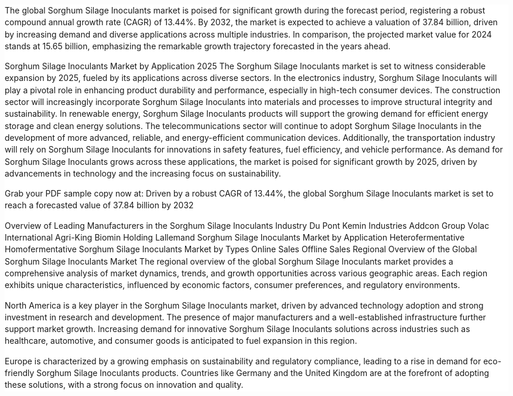 The global Sorghum Silage Inoculants market is poised for significant growth during the forecast period, registering a robust compound annual growth rate (CAGR) of 13.44%. By 2032, the market is expected to achieve a valuation of 37.84 billion, driven by increasing demand and diverse applications across multiple industries. In comparison, the projected market value for 2024 stands at 15.65 billion, emphasizing the remarkable growth trajectory forecasted in the years ahead. 

Sorghum Silage Inoculants Market by Application 2025
The Sorghum Silage Inoculants market is set to witness considerable expansion by 2025, fueled by its applications across diverse sectors. In the electronics industry, Sorghum Silage Inoculants will play a pivotal role in enhancing product durability and performance, especially in high-tech consumer devices. The construction sector will increasingly incorporate Sorghum Silage Inoculants into materials and processes to improve structural integrity and sustainability. In renewable energy, Sorghum Silage Inoculants products will support the growing demand for efficient energy storage and clean energy solutions. The telecommunications sector will continue to adopt Sorghum Silage Inoculants in the development of more advanced, reliable, and energy-efficient communication devices. Additionally, the transportation industry will rely on Sorghum Silage Inoculants for innovations in safety features, fuel efficiency, and vehicle performance. As demand for Sorghum Silage Inoculants grows across these applications, the market is poised for significant growth by 2025, driven by advancements in technology and the increasing focus on sustainability.

Grab your PDF sample copy now at: Driven by a robust CAGR of 13.44%, the global Sorghum Silage Inoculants market is set to reach a forecasted value of 37.84 billion by 2032

Overview of Leading Manufacturers in the Sorghum Silage Inoculants Industry
Du Pont
Kemin Industries
Addcon Group
Volac International
Agri-King
Biomin Holding
Lallemand
Sorghum Silage Inoculants Market by Application
Heterofermentative
Homofermentative
Sorghum Silage Inoculants Market by Types
Online Sales
Offline Sales
Regional Overview of the Global Sorghum Silage Inoculants Market
The regional overview of the global Sorghum Silage Inoculants market provides a comprehensive analysis of market dynamics, trends, and growth opportunities across various geographic areas. Each region exhibits unique characteristics, influenced by economic factors, consumer preferences, and regulatory environments.

North America is a key player in the Sorghum Silage Inoculants market, driven by advanced technology adoption and strong investment in research and development. The presence of major manufacturers and a well-established infrastructure further support market growth. Increasing demand for innovative Sorghum Silage Inoculants solutions across industries such as healthcare, automotive, and consumer goods is anticipated to fuel expansion in this region.

Europe is characterized by a growing emphasis on sustainability and regulatory compliance, leading to a rise in demand for eco-friendly Sorghum Silage Inoculants products. Countries like Germany and the United Kingdom are at the forefront of adopting these solutions, with a strong focus on innovation and quality.
